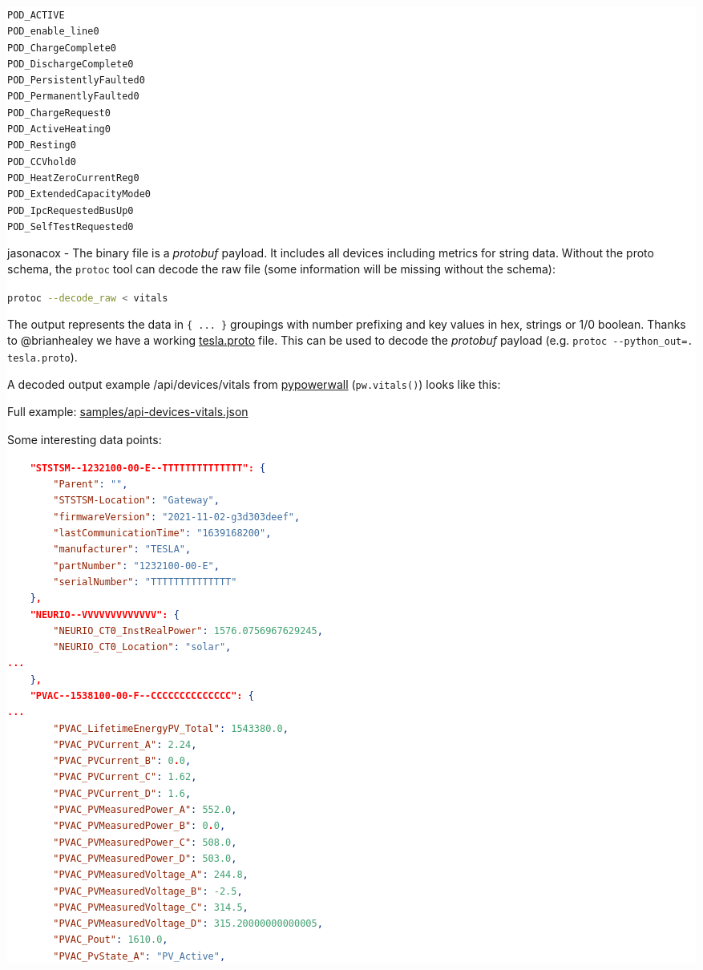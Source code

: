 ```
POD_ACTIVE
POD_enable_line0
POD_ChargeComplete0
POD_DischargeComplete0
POD_PersistentlyFaulted0
POD_PermanentlyFaulted0
POD_ChargeRequest0
POD_ActiveHeating0
POD_Resting0
POD_CCVhold0
POD_HeatZeroCurrentReg0
POD_ExtendedCapacityMode0
POD_IpcRequestedBusUp0
POD_SelfTestRequested0
```

jasonacox - The binary file is a *protobuf* payload.  It includes all devices including metrics for string data. Without the proto schema, the `protoc` tool can decode the raw file (some information will be missing without the schema):

```bash
protoc --decode_raw < vitals
```

The output represents the data in `{ ... }` groupings with number prefixing and key values in hex, strings or 1/0 boolean. Thanks to @brianhealey we have a working [tesla.proto](tesla.proto) file.  This can be used to decode the *protobuf* payload (e.g. `protoc --python_out=. tesla.proto`).  

A decoded output example /api/devices/vitals from [pypowerwall](https://github.com/jasonacox/pypowerwall) (`pw.vitals()`) looks like this:

Full example: [samples/api-devices-vitals.json](samples/api-devices-vitals.json)

Some interesting data points:
```json
    "STSTSM--1232100-00-E--TTTTTTTTTTTTTT": {
        "Parent": "",
        "STSTSM-Location": "Gateway",
        "firmwareVersion": "2021-11-02-g3d303deef",
        "lastCommunicationTime": "1639168200",
        "manufacturer": "TESLA",
        "partNumber": "1232100-00-E",
        "serialNumber": "TTTTTTTTTTTTTT"
    },
	"NEURIO--VVVVVVVVVVVVV": {
        "NEURIO_CT0_InstRealPower": 1576.0756967629245,
        "NEURIO_CT0_Location": "solar",
...
    },
    "PVAC--1538100-00-F--CCCCCCCCCCCCCC": {
...
        "PVAC_LifetimeEnergyPV_Total": 1543380.0,
        "PVAC_PVCurrent_A": 2.24,
        "PVAC_PVCurrent_B": 0.0,
        "PVAC_PVCurrent_C": 1.62,
        "PVAC_PVCurrent_D": 1.6,
        "PVAC_PVMeasuredPower_A": 552.0,
        "PVAC_PVMeasuredPower_B": 0.0,
        "PVAC_PVMeasuredPower_C": 508.0,
        "PVAC_PVMeasuredPower_D": 503.0,
        "PVAC_PVMeasuredVoltage_A": 244.8,
        "PVAC_PVMeasuredVoltage_B": -2.5,
        "PVAC_PVMeasuredVoltage_C": 314.5,
        "PVAC_PVMeasuredVoltage_D": 315.20000000000005,
        "PVAC_Pout": 1610.0,
        "PVAC_PvState_A": "PV_Active",
```